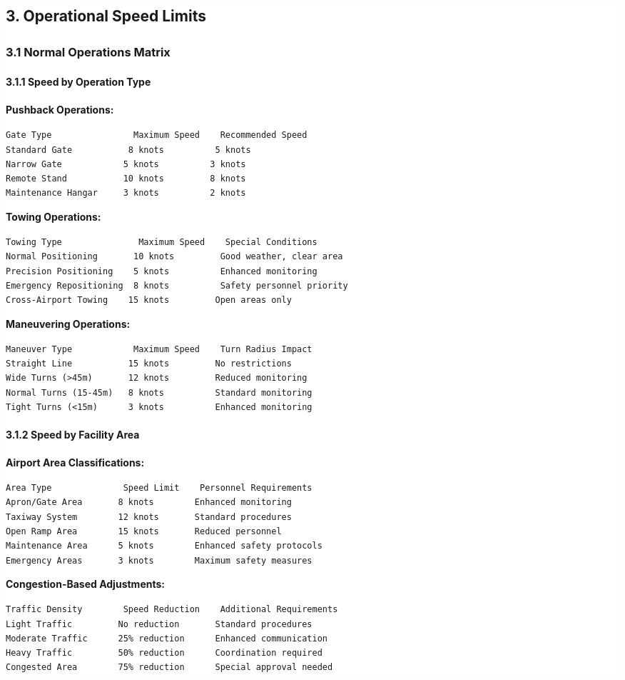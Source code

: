 
## 3. Operational Speed Limits

### 3.1 Normal Operations Matrix

#### 3.1.1 Speed by Operation Type

**Pushback Operations:**
```
Gate Type                Maximum Speed    Recommended Speed
Standard Gate           8 knots          5 knots
Narrow Gate            5 knots          3 knots
Remote Stand           10 knots         8 knots
Maintenance Hangar     3 knots          2 knots
```

**Towing Operations:**
```
Towing Type               Maximum Speed    Special Conditions
Normal Positioning       10 knots         Good weather, clear area
Precision Positioning    5 knots          Enhanced monitoring
Emergency Repositioning  8 knots          Safety personnel priority
Cross-Airport Towing    15 knots         Open areas only
```

**Maneuvering Operations:**
```
Maneuver Type            Maximum Speed    Turn Radius Impact
Straight Line           15 knots         No restrictions
Wide Turns (>45m)       12 knots         Reduced monitoring
Normal Turns (15-45m)   8 knots          Standard monitoring
Tight Turns (<15m)      3 knots          Enhanced monitoring
```

#### 3.1.2 Speed by Facility Area

**Airport Area Classifications:**
```
Area Type              Speed Limit    Personnel Requirements
Apron/Gate Area       8 knots        Enhanced monitoring
Taxiway System        12 knots       Standard procedures
Open Ramp Area        15 knots       Reduced personnel
Maintenance Area      5 knots        Enhanced safety protocols
Emergency Areas       3 knots        Maximum safety measures
```

**Congestion-Based Adjustments:**
```
Traffic Density        Speed Reduction    Additional Requirements
Light Traffic         No reduction       Standard procedures
Moderate Traffic      25% reduction      Enhanced communication
Heavy Traffic         50% reduction      Coordination required
Congested Area        75% reduction      Special approval needed
```
